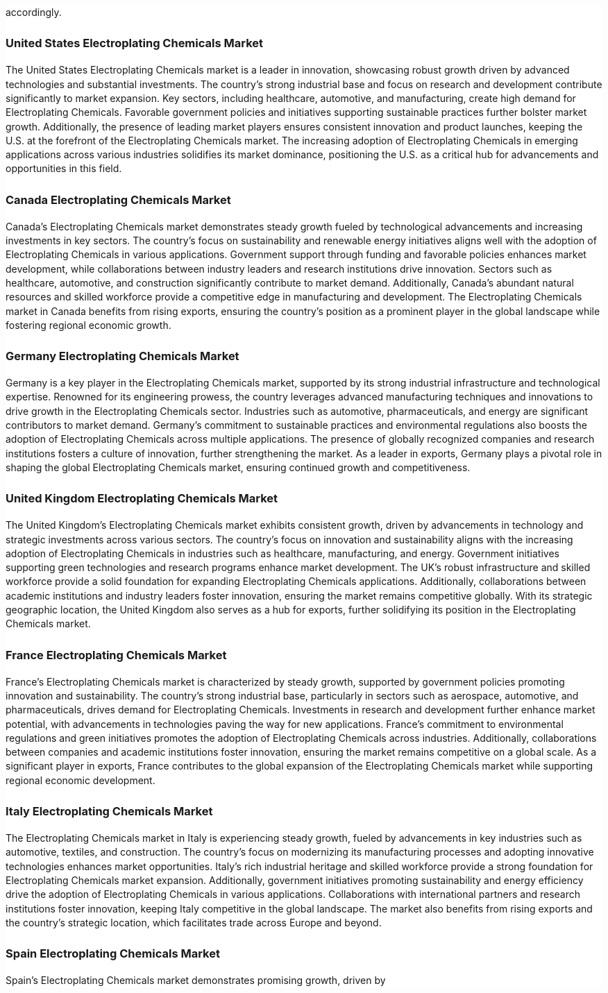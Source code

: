 accordingly.</p><h3>United States Electroplating Chemicals Market</h3><p>The United States Electroplating Chemicals market is a leader in innovation, showcasing robust growth driven by advanced technologies and substantial investments. The country&rsquo;s strong industrial base and focus on research and development contribute significantly to market expansion. Key sectors, including healthcare, automotive, and manufacturing, create high demand for Electroplating Chemicals. Favorable government policies and initiatives supporting sustainable practices further bolster market growth. Additionally, the presence of leading market players ensures consistent innovation and product launches, keeping the U.S. at the forefront of the Electroplating Chemicals market. The increasing adoption of Electroplating Chemicals in emerging applications across various industries solidifies its market dominance, positioning the U.S. as a critical hub for advancements and opportunities in this field.</p><h3>Canada Electroplating Chemicals Market</h3><p>Canada&rsquo;s Electroplating Chemicals market demonstrates steady growth fueled by technological advancements and increasing investments in key sectors. The country&rsquo;s focus on sustainability and renewable energy initiatives aligns well with the adoption of Electroplating Chemicals in various applications. Government support through funding and favorable policies enhances market development, while collaborations between industry leaders and research institutions drive innovation. Sectors such as healthcare, automotive, and construction significantly contribute to market demand. Additionally, Canada&rsquo;s abundant natural resources and skilled workforce provide a competitive edge in manufacturing and development. The Electroplating Chemicals market in Canada benefits from rising exports, ensuring the country&rsquo;s position as a prominent player in the global landscape while fostering regional economic growth.</p><h3>Germany Electroplating Chemicals Market</h3><p>Germany is a key player in the Electroplating Chemicals market, supported by its strong industrial infrastructure and technological expertise. Renowned for its engineering prowess, the country leverages advanced manufacturing techniques and innovations to drive growth in the Electroplating Chemicals sector. Industries such as automotive, pharmaceuticals, and energy are significant contributors to market demand. Germany&rsquo;s commitment to sustainable practices and environmental regulations also boosts the adoption of Electroplating Chemicals across multiple applications. The presence of globally recognized companies and research institutions fosters a culture of innovation, further strengthening the market. As a leader in exports, Germany plays a pivotal role in shaping the global Electroplating Chemicals market, ensuring continued growth and competitiveness.</p><h3>United Kingdom Electroplating Chemicals Market</h3><p>The United Kingdom&rsquo;s Electroplating Chemicals market exhibits consistent growth, driven by advancements in technology and strategic investments across various sectors. The country&rsquo;s focus on innovation and sustainability aligns with the increasing adoption of Electroplating Chemicals in industries such as healthcare, manufacturing, and energy. Government initiatives supporting green technologies and research programs enhance market development. The UK&rsquo;s robust infrastructure and skilled workforce provide a solid foundation for expanding Electroplating Chemicals applications. Additionally, collaborations between academic institutions and industry leaders foster innovation, ensuring the market remains competitive globally. With its strategic geographic location, the United Kingdom also serves as a hub for exports, further solidifying its position in the Electroplating Chemicals market.</p><h3>France Electroplating Chemicals Market</h3><p>France&rsquo;s Electroplating Chemicals market is characterized by steady growth, supported by government policies promoting innovation and sustainability. The country&rsquo;s strong industrial base, particularly in sectors such as aerospace, automotive, and pharmaceuticals, drives demand for Electroplating Chemicals. Investments in research and development further enhance market potential, with advancements in technologies paving the way for new applications. France&rsquo;s commitment to environmental regulations and green initiatives promotes the adoption of Electroplating Chemicals across industries. Additionally, collaborations between companies and academic institutions foster innovation, ensuring the market remains competitive on a global scale. As a significant player in exports, France contributes to the global expansion of the Electroplating Chemicals market while supporting regional economic development.</p><h3>Italy Electroplating Chemicals Market</h3><p>The Electroplating Chemicals market in Italy is experiencing steady growth, fueled by advancements in key industries such as automotive, textiles, and construction. The country&rsquo;s focus on modernizing its manufacturing processes and adopting innovative technologies enhances market opportunities. Italy&rsquo;s rich industrial heritage and skilled workforce provide a strong foundation for Electroplating Chemicals market expansion. Additionally, government initiatives promoting sustainability and energy efficiency drive the adoption of Electroplating Chemicals in various applications. Collaborations with international partners and research institutions foster innovation, keeping Italy competitive in the global landscape. The market also benefits from rising exports and the country&rsquo;s strategic location, which facilitates trade across Europe and beyond.</p><h3>Spain Electroplating Chemicals Market</h3><p>Spain&rsquo;s Electroplating Chemicals market demonstrates promising growth, driven by